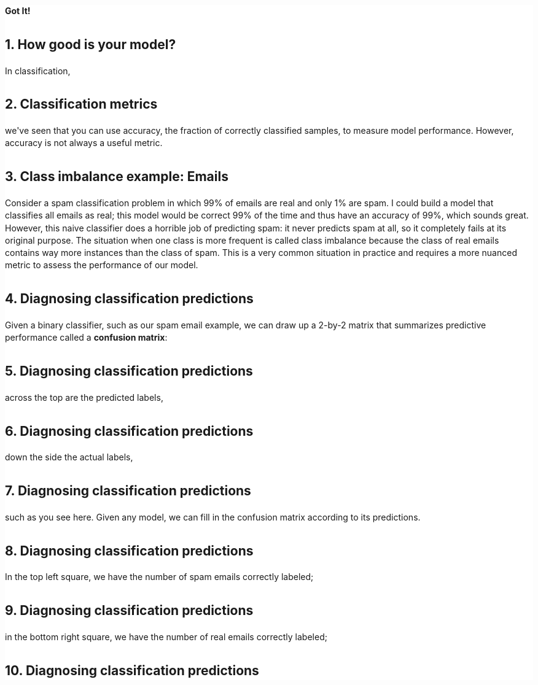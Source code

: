 


**Got It!**

## 1. How good is your model?

In classification,

## 2. Classification metrics

we've seen that you can use accuracy, the fraction of correctly classified samples, to measure model performance. However, accuracy is not always a useful metric.

## 3. Class imbalance example: Emails

Consider a spam classification problem in which 99% of emails are real and only 1% are spam. I could build a model that classifies all emails as real; this model would be correct 99% of the time and thus have an accuracy of 99%, which sounds great. However, this naive classifier does a horrible job of predicting spam: it never predicts spam at all, so it completely fails at its original purpose. The situation when one class is more frequent is called class imbalance because the class of real emails contains way more instances than the class of spam. This is a very common situation in practice and requires a more nuanced metric to assess the performance of our model.

## 4. Diagnosing classification predictions

Given a binary classifier, such as our spam email example, we can draw up a 2-by-2 matrix that summarizes predictive performance called a **confusion matrix**:

## 5. Diagnosing classification predictions

across the top are the predicted labels,

## 6. Diagnosing classification predictions

down the side the actual labels,

## 7. Diagnosing classification predictions

such as you see here. Given any model, we can fill in the confusion matrix according to its predictions.

## 8. Diagnosing classification predictions

In the top left square, we have the number of spam emails correctly labeled;

## 9. Diagnosing classification predictions

in the bottom right square, we have the number of real emails correctly labeled;

## 10. Diagnosing classification predictions
